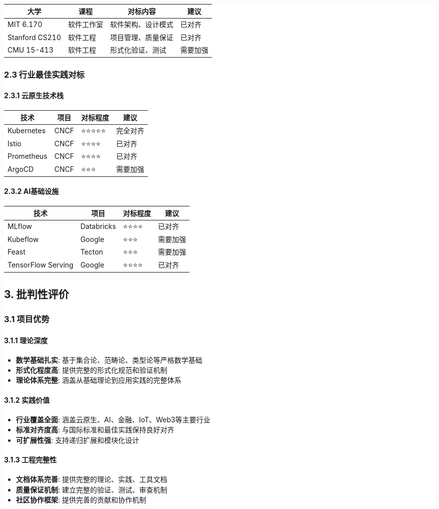 | 大学 | 课程 | 对标内容 | 建议 |
|------|------|----------|------|
| MIT 6.170 | 软件工作室 | 软件架构、设计模式 | 已对齐 |
| Stanford CS210 | 软件工程 | 项目管理、质量保证 | 已对齐 |
| CMU 15-413 | 软件工程 | 形式化验证、测试 | 需要加强 |

### 2.3 行业最佳实践对标

#### 2.3.1 云原生技术栈

| 技术 | 项目 | 对标程度 | 建议 |
|------|------|----------|------|
| Kubernetes | CNCF | ⭐⭐⭐⭐⭐ | 完全对齐 |
| Istio | CNCF | ⭐⭐⭐⭐ | 已对齐 |
| Prometheus | CNCF | ⭐⭐⭐⭐ | 已对齐 |
| ArgoCD | CNCF | ⭐⭐⭐ | 需要加强 |

#### 2.3.2 AI基础设施

| 技术 | 项目 | 对标程度 | 建议 |
|------|------|----------|------|
| MLflow | Databricks | ⭐⭐⭐⭐ | 已对齐 |
| Kubeflow | Google | ⭐⭐⭐ | 需要加强 |
| Feast | Tecton | ⭐⭐⭐ | 需要加强 |
| TensorFlow Serving | Google | ⭐⭐⭐⭐ | 已对齐 |

## 3. 批判性评价

### 3.1 项目优势

#### 3.1.1 理论深度

- **数学基础扎实**: 基于集合论、范畴论、类型论等严格数学基础
- **形式化程度高**: 提供完整的形式化规范和验证机制
- **理论体系完整**: 涵盖从基础理论到应用实践的完整体系

#### 3.1.2 实践价值

- **行业覆盖全面**: 涵盖云原生、AI、金融、IoT、Web3等主要行业
- **标准对齐度高**: 与国际标准和最佳实践保持良好对齐
- **可扩展性强**: 支持递归扩展和模块化设计

#### 3.1.3 工程完整性

- **文档体系完善**: 提供完整的理论、实践、工具文档
- **质量保证机制**: 建立完整的验证、测试、审查机制
- **社区协作框架**: 提供完善的贡献和协作机制
